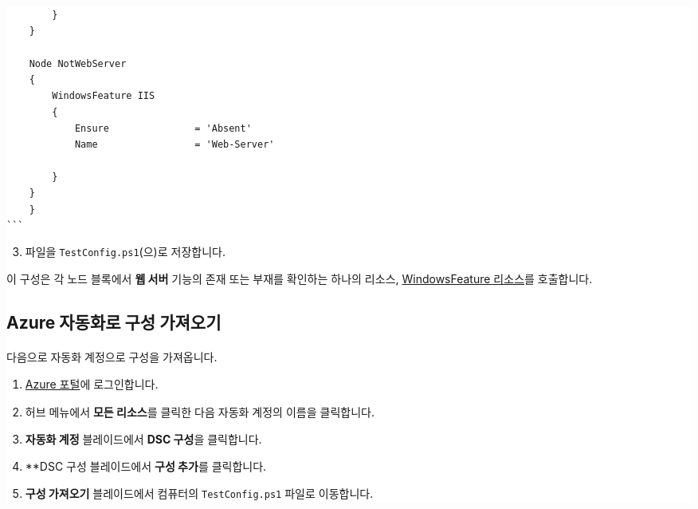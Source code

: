             }
        }

        Node NotWebServer
        {
            WindowsFeature IIS
            {
                Ensure               = 'Absent'
                Name                 = 'Web-Server'

            }
        }
        }
    ```
3. 파일을 `TestConfig.ps1`(으)로 저장합니다.

이 구성은 각 노드 블록에서 **웹 서버** 기능의 존재 또는 부재를 확인하는 하나의 리소스, [WindowsFeature 리소스](https://msdn.microsoft.com/powershell/dsc/windowsfeatureresource)를 호출합니다.

## Azure 자동화로 구성 가져오기

다음으로 자동화 계정으로 구성을 가져옵니다.

1. [Azure 포털](https://portal.azure.com)에 로그인합니다.

2. 허브 메뉴에서 **모든 리소스**를 클릭한 다음 자동화 계정의 이름을 클릭합니다.

3. **자동화 계정** 블레이드에서 **DSC 구성**을 클릭합니다.

4. **DSC 구성 블레이드에서 **구성 추가**를 클릭합니다.

5. **구성 가져오기** 블레이드에서 컴퓨터의 `TestConfig.ps1` 파일로 이동합니다.
    